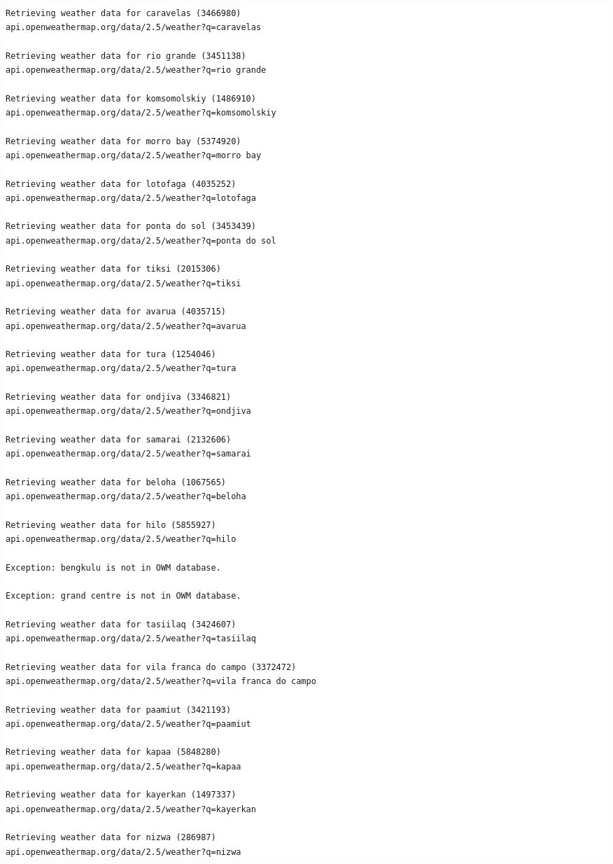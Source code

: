     Retrieving weather data for caravelas (3466980)
    api.openweathermap.org/data/2.5/weather?q=caravelas
    
    Retrieving weather data for rio grande (3451138)
    api.openweathermap.org/data/2.5/weather?q=rio grande
    
    Retrieving weather data for komsomolskiy (1486910)
    api.openweathermap.org/data/2.5/weather?q=komsomolskiy
    
    Retrieving weather data for morro bay (5374920)
    api.openweathermap.org/data/2.5/weather?q=morro bay
    
    Retrieving weather data for lotofaga (4035252)
    api.openweathermap.org/data/2.5/weather?q=lotofaga
    
    Retrieving weather data for ponta do sol (3453439)
    api.openweathermap.org/data/2.5/weather?q=ponta do sol
    
    Retrieving weather data for tiksi (2015306)
    api.openweathermap.org/data/2.5/weather?q=tiksi
    
    Retrieving weather data for avarua (4035715)
    api.openweathermap.org/data/2.5/weather?q=avarua
    
    Retrieving weather data for tura (1254046)
    api.openweathermap.org/data/2.5/weather?q=tura
    
    Retrieving weather data for ondjiva (3346821)
    api.openweathermap.org/data/2.5/weather?q=ondjiva
    
    Retrieving weather data for samarai (2132606)
    api.openweathermap.org/data/2.5/weather?q=samarai
    
    Retrieving weather data for beloha (1067565)
    api.openweathermap.org/data/2.5/weather?q=beloha
    
    Retrieving weather data for hilo (5855927)
    api.openweathermap.org/data/2.5/weather?q=hilo
    
    Exception: bengkulu is not in OWM database.
    
    Exception: grand centre is not in OWM database.
    
    Retrieving weather data for tasiilaq (3424607)
    api.openweathermap.org/data/2.5/weather?q=tasiilaq
    
    Retrieving weather data for vila franca do campo (3372472)
    api.openweathermap.org/data/2.5/weather?q=vila franca do campo
    
    Retrieving weather data for paamiut (3421193)
    api.openweathermap.org/data/2.5/weather?q=paamiut
    
    Retrieving weather data for kapaa (5848280)
    api.openweathermap.org/data/2.5/weather?q=kapaa
    
    Retrieving weather data for kayerkan (1497337)
    api.openweathermap.org/data/2.5/weather?q=kayerkan
    
    Retrieving weather data for nizwa (286987)
    api.openweathermap.org/data/2.5/weather?q=nizwa
    